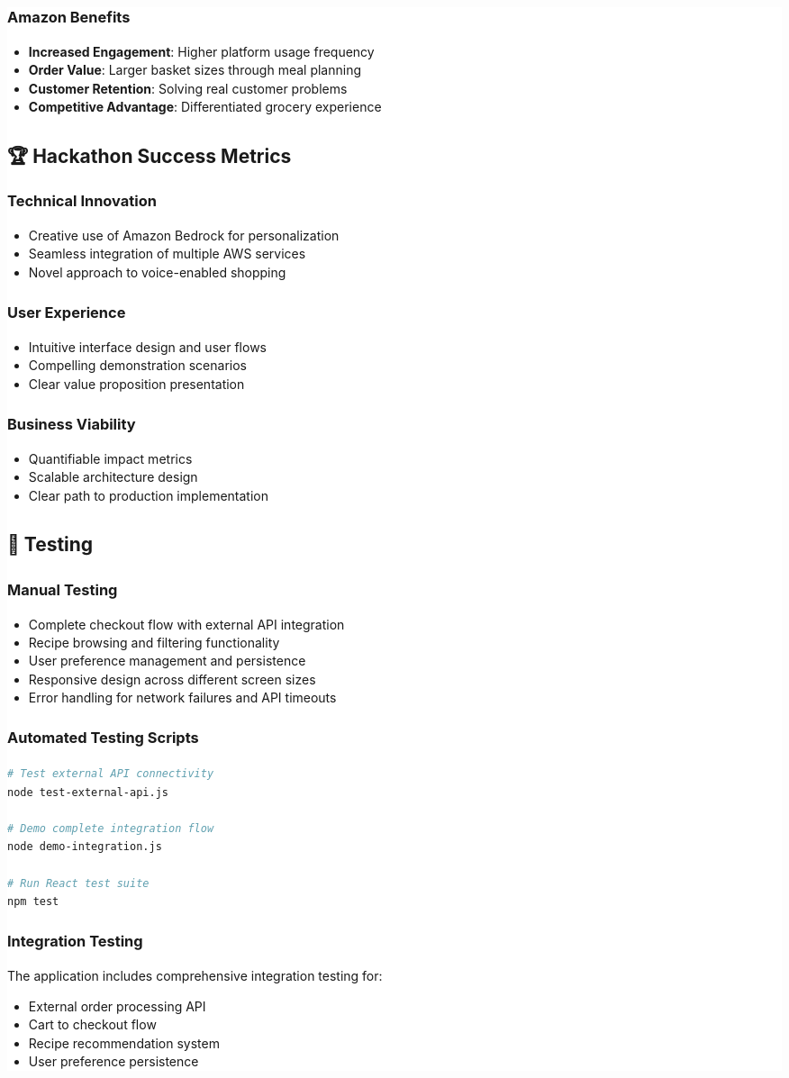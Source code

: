 ### Amazon Benefits
- **Increased Engagement**: Higher platform usage frequency
- **Order Value**: Larger basket sizes through meal planning
- **Customer Retention**: Solving real customer problems
- **Competitive Advantage**: Differentiated grocery experience

## 🏆 Hackathon Success Metrics

### Technical Innovation
- Creative use of Amazon Bedrock for personalization
- Seamless integration of multiple AWS services
- Novel approach to voice-enabled shopping

### User Experience
- Intuitive interface design and user flows
- Compelling demonstration scenarios
- Clear value proposition presentation

### Business Viability
- Quantifiable impact metrics
- Scalable architecture design
- Clear path to production implementation

## 🧪 Testing

### Manual Testing
- Complete checkout flow with external API integration
- Recipe browsing and filtering functionality
- User preference management and persistence
- Responsive design across different screen sizes
- Error handling for network failures and API timeouts

### Automated Testing Scripts
```bash
# Test external API connectivity
node test-external-api.js

# Demo complete integration flow
node demo-integration.js

# Run React test suite
npm test
```

### Integration Testing
The application includes comprehensive integration testing for:
- External order processing API
- Cart to checkout flow
- Recipe recommendation system
- User preference persistence
